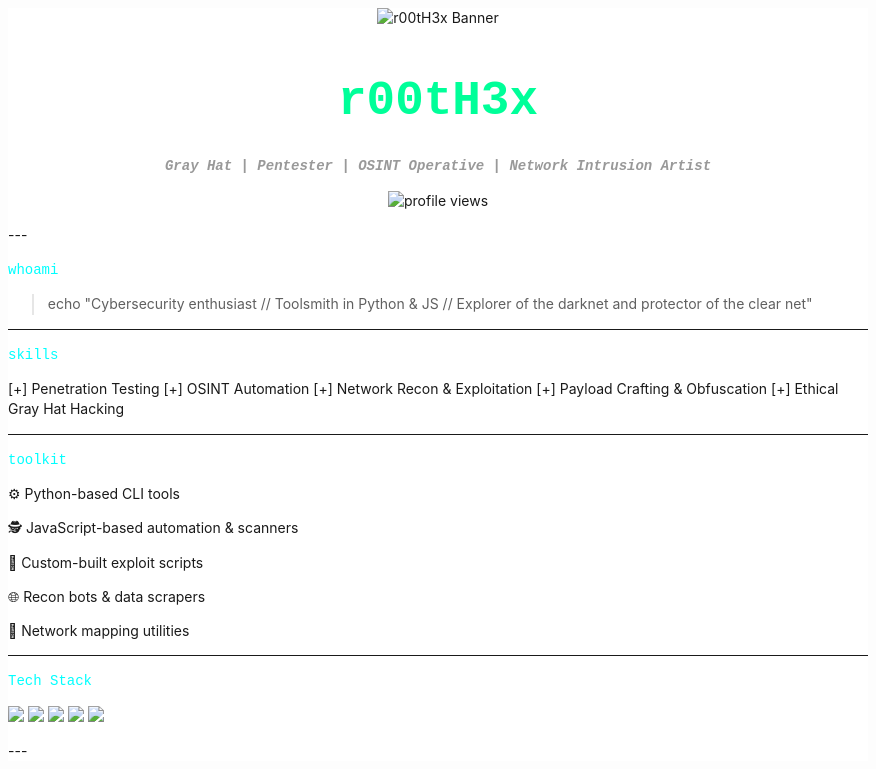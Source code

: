 <p align="center">
  <img src="https://i.ibb.co.com/ZRqrtRcR/file-00000000b5f461f69fd05c23882efc7a-conversation-id-67fc6117-3a40-8010-ad29-643f1ca8e554-message-i.png" alt="r00tH3x Banner" width="100%"/>
</p><h1 align="center">
  <code><span style="color:#00ff99; font-family: 'Courier New', monospace; font-size: 2em;">r00tH3x</span></code>
</h1><p align="center">
  <i><b><span style="color:#999; font-family: 'Courier New', monospace;">Gray Hat | Pentester | OSINT Operative | Network Intrusion Artist</span></b></i>
</p><p align="center">
  <img src="https://komarev.com/ghpvc/?username=r00tH3x&label=Profile+Views&color=blueviolet&style=flat" alt="profile views"/>
</p>
---

<span style="color:#00ffff; font-family: 'Courier New', monospace;">whoami</span>

> echo "Cybersecurity enthusiast // Toolsmith in Python & JS // Explorer of the darknet and protector of the clear net"


---

<span style="color:#00ffff; font-family: 'Courier New', monospace;">skills</span>

[+] Penetration Testing
[+] OSINT Automation
[+] Network Recon & Exploitation
[+] Payload Crafting & Obfuscation
[+] Ethical Gray Hat Hacking


---

<span style="color:#00ffff; font-family: 'Courier New', monospace;">toolkit</span>

⚙️  Python-based CLI tools

🕵️  JavaScript-based automation & scanners

🧠  Custom-built exploit scripts

🌐  Recon bots & data scrapers

🔗  Network mapping utilities



---

<span style="color:#00ffff; font-family: 'Courier New', monospace;">Tech Stack</span>

<p align="left">
  <img src="https://cdn.jsdelivr.net/gh/devicons/devicon/icons/python/python-original.svg" width="40px"/>
  <img src="https://cdn.jsdelivr.net/gh/devicons/devicon/icons/javascript/javascript-original.svg" width="40px"/>
  <img src="https://cdn.jsdelivr.net/gh/devicons/devicon/icons/bash/bash-original.svg" width="40px"/>
  <img src="https://cdn.jsdelivr.net/gh/devicons/devicon/icons/linux/linux-original.svg" width="40px"/>
  <img src="https://cdn.jsdelivr.net/gh/devicons/devicon/icons/vscode/vscode-original.svg" width="40px"/>
</p>
---
